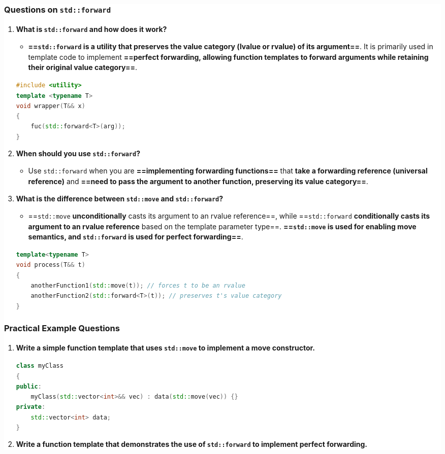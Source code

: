 
### Questions on `std::forward`

1. **What is `std::forward` and how does it work?**
    
    - **==`std::forward` is a utility that preserves the value category (lvalue or rvalue) of its argument==**. It is primarily used in template code to implement **==perfect forwarding, allowing function templates to forward arguments while retaining their original value category==**.
    ```cpp
    #include <utility>
    template <typename T>
    void wrapper(T&& x)
    {
	    fuc(std::forward<T>(arg));
    }
	```
    
2. **When should you use `std::forward`?**
    
    - Use `std::forward` when you are **==implementing forwarding functions==** that **take a forwarding reference (universal reference)** and **==need to pass the argument to another function, preserving its value category==**.
    
3. **What is the difference between `std::move` and `std::forward`?**
    
    - ==`std::move` **unconditionally** casts its argument to an rvalue reference==, while ==`std::forward` **conditionally casts its argument to an rvalue reference** based on the template parameter type==. **==`std::move` is used for enabling move semantics, and `std::forward` is used for perfect forwarding==**.
    ```cpp
    template<typename T>
    void process(T&& t)
    {
	    anotherFunction1(std::move(t)); // forces t to be an rvalue
	    anotherFunction2(std::forward<T>(t)); // preserves t's value category
    }
	```
    

### Practical Example Questions

1. **Write a simple function template that uses `std::move` to implement a move constructor.**
    
    ```cpp
    class myClass
    {
    public:
		myClass(std::vector<int>&& vec) : data(std::move(vec)) {}
	private:
		std::vector<int> data;
    }
	```

2. **Write a function template that demonstrates the use of `std::forward` to implement perfect forwarding.**
    